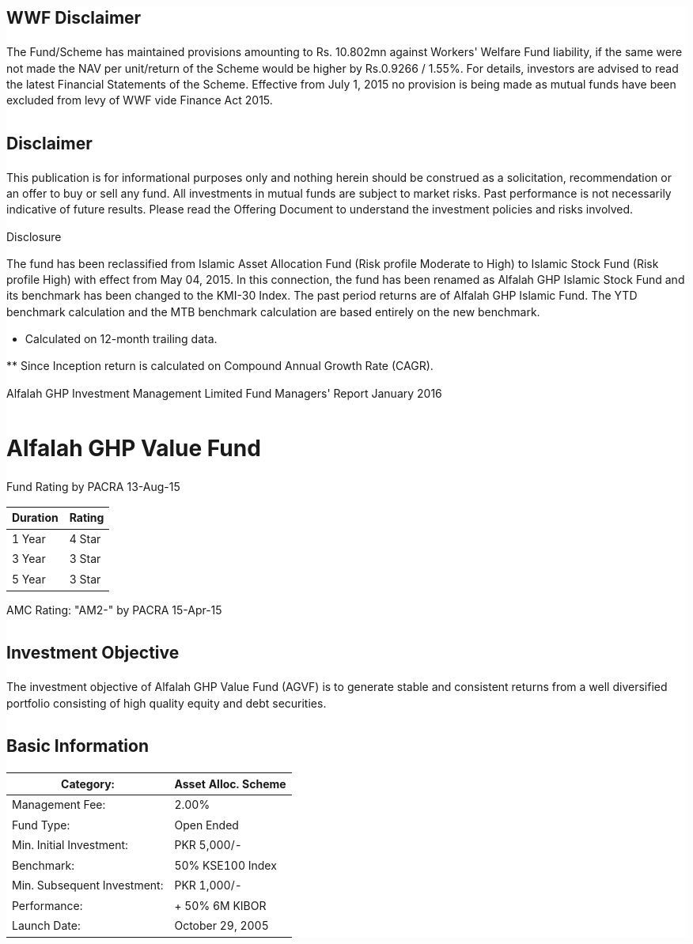 ## WWF Disclaimer

The Fund/Scheme has maintained provisions amounting to Rs. 10.802mn against Workers' Welfare Fund liability, if the same were not made the NAV per unit/return of the Scheme would be higher by Rs.0.9266 / 1.55%. For details, investors are advised to read the latest Financial Statements of the Scheme. Effective from July 1, 2015 no provision is being made as mutual funds have been excluded from levy of WWF vide Finance Act 2015.

## Disclaimer

This publication is for informational purposes only and nothing herein should be construed as a solicitation, recommendation or an offer to buy or sell any fund. All investments in mutual funds are subject to market risks. Past performance is not necessarily indicative of future results. Please read the Offering Document to understand the investment policies and risks involved.

Disclosure

The fund has been reclassified from Islamic Asset Allocation Fund (Risk profile Moderate to High) to Islamic Stock Fund (Risk profile High) with effect from May 04, 2015. In this connection, the fund has been renamed as Alfalah GHP Islamic Stock Fund and its benchmark has been changed to the KMI-30 Index. The past period returns are of Alfalah GHP Islamic Fund. The YTD benchmark calculation and the MTB benchmark calculation are based entirely on the new benchmark.

- Calculated on 12-month trailing data.

\*\* Since Inception return is calculated on Compound Annual Growth Rate (CAGR).

Alfalah GHP Investment Management Limited Fund Managers' Report January 2016

# Alfalah GHP Value Fund

Fund Rating by PACRA 13-Aug-15

| Duration | Rating |
| -------- | ------ |
| 1 Year   | 4 Star |
| 3 Year   | 3 Star |
| 5 Year   | 3 Star |

AMC Rating: "AM2-" by PACRA 15-Apr-15

## Investment Objective

The investment objective of Alfalah GHP Value Fund (AGVF) is to generate stable and consistent returns from a well diversified portfolio consisting of high quality equity and debt securities.

## Basic Information

| Category:                   | Asset Alloc. Scheme          |
| --------------------------- | ---------------------------- |
| Management Fee:             | 2.00%                        |
| Fund Type:                  | Open Ended                   |
| Min. Initial Investment:    | PKR 5,000/-                  |
| Benchmark:                  | 50% KSE100 Index             |
| Min. Subsequent Investment: | PKR 1,000/-                  |
| Performance:                | + 50% 6M KIBOR               |
| Launch Date:                | October 29, 2005             |